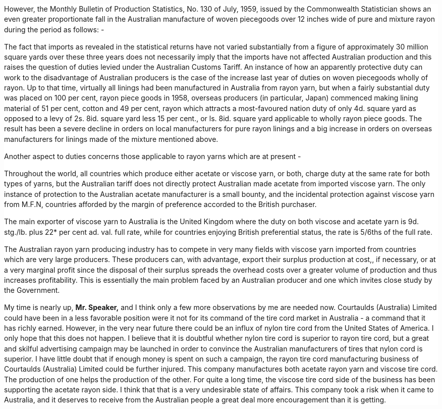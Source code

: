 
<graphic href="025131195911102_25_0.jpg"></graphic>


However, the Monthly Bulletin of Production Statistics, No. 130 of July, 1959, issued by the Commonwealth Statistician shows an even greater proportionate fall in the Australian manufacture of woven piecegoods over 12 inches wide of pure and mixture rayon during the period as follows: - 


<graphic href="025131195911102_25_1.jpg"></graphic>


The fact that imports as revealed in the statistical returns have not varied substantially from a figure of approximately 30 million square yards over these three years does not necessarily imply that the imports have not affected Australian production and this raises the question of duties levied under the Australian Customs Tariff. An instance of how an apparently protective duty can work to the disadvantage of Australian producers is the case of the increase last year of duties on woven piecegoods wholly of rayon. Up to that time, virtually all linings had been manufactured in Australia from rayon yarn, but when a fairly substantial duty was placed on 100 per cent, rayon piece goods in 1958, overseas producers (in particular, Japan) commenced making lining material of 51 per cent, cotton and 49 per cent, rayon which attracts a most-favoured nation duty of only 4d. square yard as opposed to a levy of 2s. 8id. square yard less 15 per cent., or ls. 8id. square yard applicable to wholly rayon piece goods. The result has been a severe decline in orders on local manufacturers for pure rayon linings and a big increase in orders on overseas manufacturers for linings made of the mixture mentioned above. 

Another aspect to duties concerns those applicable to rayon yarns which are at present - 

Throughout the world, all countries which produce either acetate or viscose yarn, or both, charge duty at the same rate for both types of yarns, but the Australian tariff does not directly protect Australian made acetate from imported viscose yarn. The only instance of protection to the Australian acetate manufacturer is a small bounty, and the incidental protection against viscose yarn from M.F.N, countries afforded by the margin of preference accorded to the British purchaser. 

The main exporter of viscose yarn to Australia is the United Kingdom where the duty on both viscose and acetate yarn is 9d. stg./lb. plus 22* per cent ad. val. full rate, while for countries enjoying British preferential status, the rate is 5/6ths of the full rate. 

The Australian rayon yarn producing industry has to compete in very many fields with viscose yarn imported from countries which are very large producers. These producers can, with advantage, export their surplus production at cost,, if necessary, or at a very marginal profit since the disposal of their surplus spreads the overhead costs over a greater volume of production and thus increases profitability. This is essentially the main problem faced by an Australian producer and one which invites close study by the Government. 

My time is nearly up,  **Mr. Speaker,**  and I think only a few more observations by me are needed now. Courtaulds (Australia) Limited could have been in a less favorable position were it not for its command of the tire cord market in Australia - a command that it has richly earned. However, in the very near future there could be an influx of nylon tire cord from the United States of America. I only hope that this does not happen. I believe that it is doubtful whether nylon tire cord is superior to rayon tire cord, but a great and skilful advertising campaign may be launched in order to convince the Australian manufacturers of tires that nylon cord is superior. I have little doubt that if enough money is spent on such a campaign, the rayon tire cord manufacturing business of Courtaulds (Australia) Limited could be further injured. This company manufactures both acetate rayon yarn and viscose tire cord. The production of one helps the production of the other. For quite a long time, the viscose tire cord side of the business has been supporting the acetate rayon side. I think that that is a very undesirable state of affairs. This company took a risk when it came to Australia, and it deserves to receive from the Australian people a great deal more encouragement than it is getting. 
